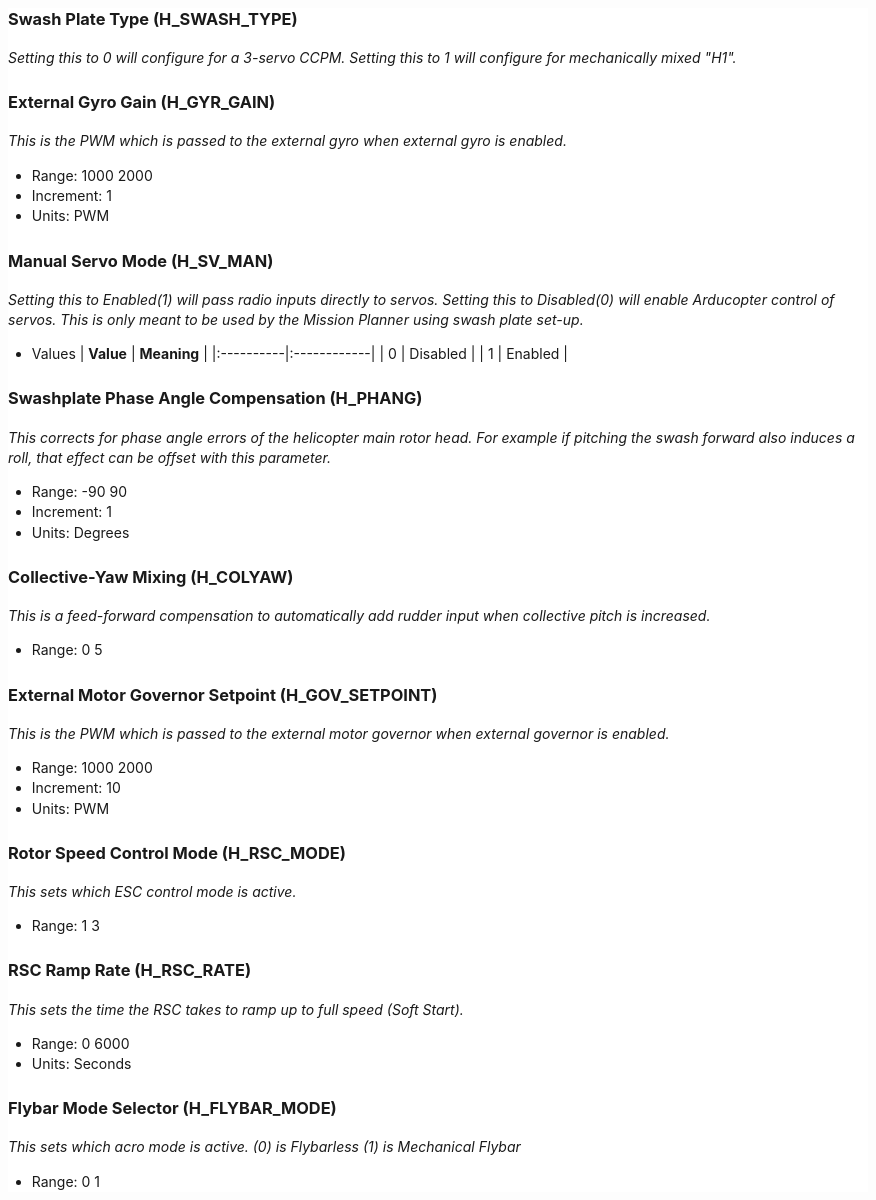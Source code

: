 
### Swash Plate Type (H\_SWASH\_TYPE) ###

_Setting this to 0 will configure for a 3-servo CCPM. Setting this to 1 will configure for mechanically mixed "H1"._


### External Gyro Gain (H\_GYR\_GAIN) ###

_This is the PWM which is passed to the external gyro when external gyro is enabled._
  * Range: 1000 2000
  * Increment: 1
  * Units: PWM


### Manual Servo Mode (H\_SV\_MAN) ###

_Setting this to Enabled(1) will pass radio inputs directly to servos. Setting this to Disabled(0) will enable Arducopter control of servos.  This is only meant to be used by the Mission Planner using swash plate set-up._
  * Values
| **Value** | **Meaning** |
|:----------|:------------|
| 0         | Disabled    |
| 1         | Enabled     |


### Swashplate Phase Angle Compensation (H\_PHANG) ###

_This corrects for phase angle errors of the helicopter main rotor head.  For example if pitching the swash forward also induces a roll, that effect can be offset with this parameter._
  * Range: -90 90
  * Increment: 1
  * Units: Degrees


### Collective-Yaw Mixing (H\_COLYAW) ###

_This is a feed-forward compensation to automatically add rudder input when collective pitch is increased._
  * Range: 0 5


### External Motor Governor Setpoint (H\_GOV\_SETPOINT) ###

_This is the PWM which is passed to the external motor governor when external governor is enabled._
  * Range: 1000 2000
  * Increment: 10
  * Units: PWM


### Rotor Speed Control Mode (H\_RSC\_MODE) ###

_This sets which ESC control mode is active._
  * Range: 1 3


### RSC Ramp Rate (H\_RSC\_RATE) ###

_This sets the time the RSC takes to ramp up to full speed (Soft Start)._
  * Range: 0 6000
  * Units: Seconds


### Flybar Mode Selector (H\_FLYBAR\_MODE) ###

_This sets which acro mode is active. (0) is Flybarless (1) is Mechanical Flybar_
  * Range: 0 1